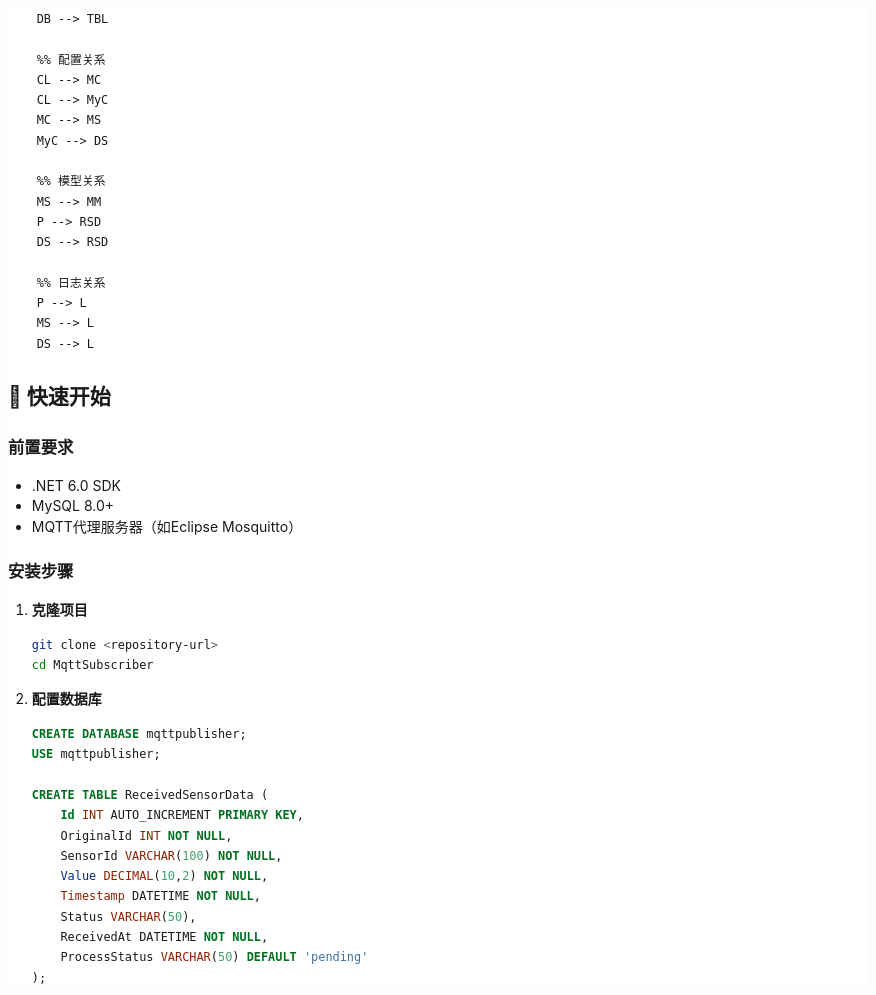 ```mermaid
    DB --> TBL
    
    %% 配置关系
    CL --> MC
    CL --> MyC
    MC --> MS
    MyC --> DS
    
    %% 模型关系
    MS --> MM
    P --> RSD
    DS --> RSD
    
    %% 日志关系
    P --> L
    MS --> L
    DS --> L
```

## 🚀 快速开始

### 前置要求

- .NET 6.0 SDK
- MySQL 8.0+
- MQTT代理服务器（如Eclipse Mosquitto）

### 安装步骤

1. **克隆项目**
   ```bash
   git clone <repository-url>
   cd MqttSubscriber
   ```

2. **配置数据库**
   ```sql
   CREATE DATABASE mqttpublisher;
   USE mqttpublisher;
   
   CREATE TABLE ReceivedSensorData (
       Id INT AUTO_INCREMENT PRIMARY KEY,
       OriginalId INT NOT NULL,
       SensorId VARCHAR(100) NOT NULL,
       Value DECIMAL(10,2) NOT NULL,
       Timestamp DATETIME NOT NULL,
       Status VARCHAR(50),
       ReceivedAt DATETIME NOT NULL,
       ProcessStatus VARCHAR(50) DEFAULT 'pending'
   );
   ```
